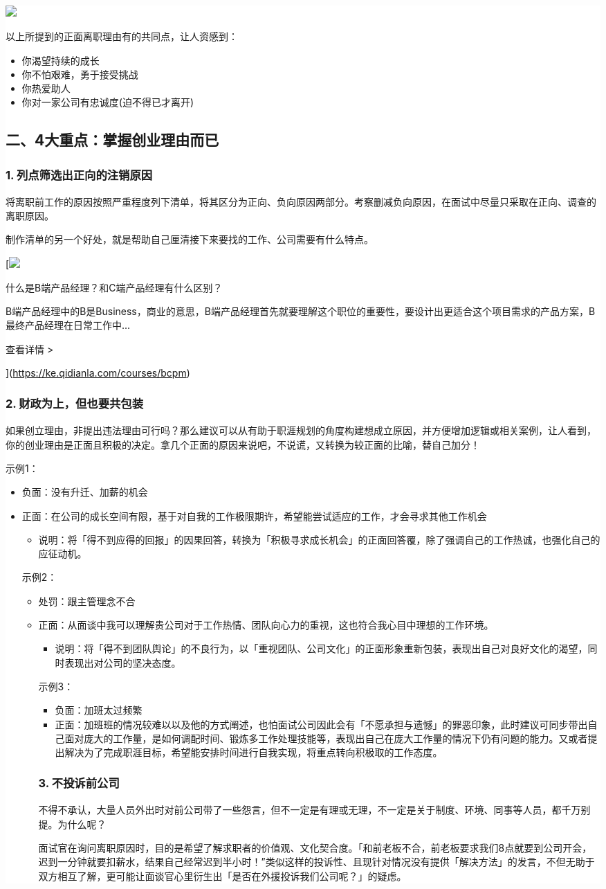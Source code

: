 ![](https://image.woshipm.com/2023/10/23/16fc83a2-716a-11ee-bbb6-00163e0b5ff3.jpg)

以上所提到的正面离职理由有的共同点，让人资感到：

*   你渴望持续的成长
*   你不怕艰难，勇于接受挑战
*   你热爱助人
*   你对一家公司有忠诚度(迫不得已才离开)

## 二、4大重点：掌握创业理由而已

### 1\. 列点筛选出正向的注销原因

将离职前工作的原因按照严重程度列下清单，将其区分为正向、负向原因两部分。考察删减负向原因，在面试中尽量只采取在正向、调查的离职原因。

制作清单的另一个好处，就是帮助自己厘清接下来要找的工作、公司需要有什么特点。

[![](https://image.woshipm.com/2023/07/27/6f50fd24-2c7f-11ee-875d-00163e0b5ff3.png)

什么是B端产品经理？和C端产品经理有什么区别？

B端产品经理中的B是Business，商业的意思，B端产品经理首先就要理解这个职位的重要性，要设计出更适合这个项目需求的产品方案，B最终产品经理在日常工作中...

查看详情 >

](https://ke.qidianla.com/courses/bcpm)

### 2\. 财政为上，但也要共包装

如果创立理由，非提出违法理由可行吗？那么建议可以从有助于职涯规划的角度构建想成立原因，并方便增加逻辑或相关案例，让人看到，你的创业理由是正面且积极的决定。拿几个正面的原因来说吧，不说谎，又转换为较正面的比喻，替自己加分！

示例1：

*   负面：没有升迁、加薪的机会
*   正面：在公司的成长空间有限，基于对自我的工作极限期许，希望能尝试适应的工作，才会寻求其他工作机会
    
    *   说明：将「得不到应得的回报」的因果回答，转换为「积极寻求成长机会」的正面回答覆，除了强调自己的工作热诚，也强化自己的应征动机。
    
    示例2：
    
    *   处罚：跟主管理念不合
    *   正面：从面谈中我可以理解贵公司对于工作热情、团队向心力的重视，这也符合我心目中理想的工作环境。
        
        *   说明：将「得不到团队舆论」的不良行为，以「重视团队、公司文化」的正面形象重新包装，表现出自己对良好文化的渴望，同时表现出对公司的坚决态度。
        
        示例3：
        
        *   负面：加班太过频繁
        *   正面：加班班的情况较难以以及他的方式阐述，也怕面试公司因此会有「不愿承担与遗憾」的罪恶印象，此时建议可同步带出自己面对庞大的工作量，是如何调配时间、锻炼多工作处理技能等，表现出自己在庞大工作量的情况下仍有问题的能力。又或者提出解决为了完成职涯目标，希望能安排时间进行自我实现，将重点转向积极取的工作态度。
        
        ### 3\. 不投诉前公司
        
        不得不承认，大量人员外出时对前公司带了一些怨言，但不一定是有理或无理，不一定是关于制度、环境、同事等人员，都千万别提。为什么呢？
        
        面试官在询问离职原因时，目的是希望了解求职者的价值观、文化契合度。「和前老板不合，前老板要求我们8点就要到公司开会，迟到一分钟就要扣薪水，结果自己经常迟到半小时！”类似这样的投诉性、且现针对情况没有提供「解决方法」的发言，不但无助于双方相互了解，更可能让面谈官心里衍生出「是否在外援投诉我们公司呢？」的疑虑。
        